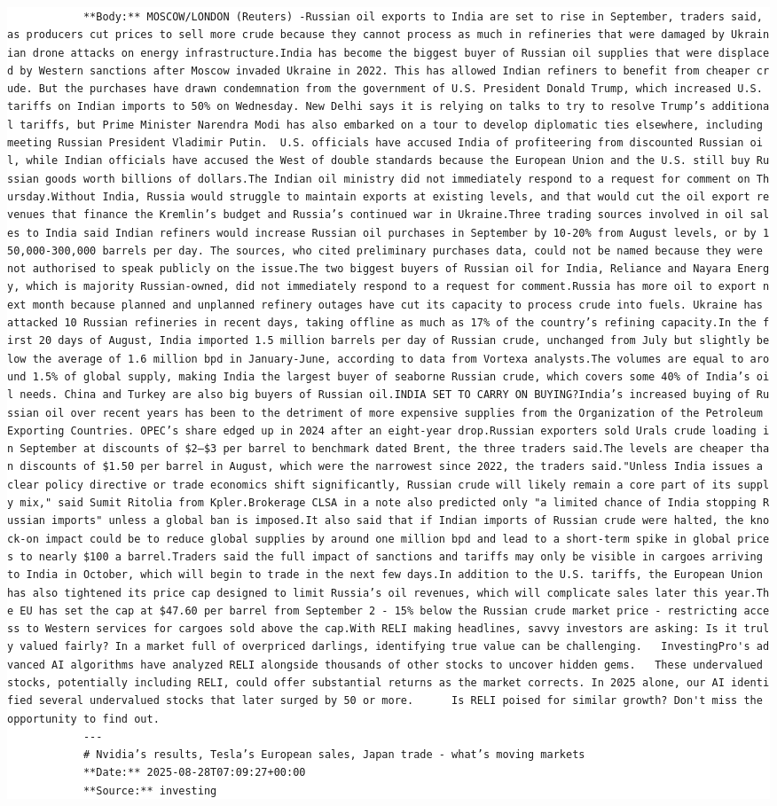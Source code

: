                 **Body:** MOSCOW/LONDON (Reuters) -Russian oil exports to India are set to rise in September, traders said, as producers cut prices to sell more crude because they cannot process as much in refineries that were damaged by Ukrainian drone attacks on energy infrastructure.India has become the biggest buyer of Russian oil supplies that were displaced by Western sanctions after Moscow invaded Ukraine in 2022. This has allowed Indian refiners to benefit from cheaper crude. But the purchases have drawn condemnation from the government of U.S. President Donald Trump, which increased U.S. tariffs on Indian imports to 50% on Wednesday. New Delhi says it is relying on talks to try to resolve Trump’s additional tariffs, but Prime Minister Narendra Modi has also embarked on a tour to develop diplomatic ties elsewhere, including meeting Russian President Vladimir Putin.  U.S. officials have accused India of profiteering from discounted Russian oil, while Indian officials have accused the West of double standards because the European Union and the U.S. still buy Russian goods worth billions of dollars.The Indian oil ministry did not immediately respond to a request for comment on Thursday.Without India, Russia would struggle to maintain exports at existing levels, and that would cut the oil export revenues that finance the Kremlin’s budget and Russia’s continued war in Ukraine.Three trading sources involved in oil sales to India said Indian refiners would increase Russian oil purchases in September by 10-20% from August levels, or by 150,000-300,000 barrels per day. The sources, who cited preliminary purchases data, could not be named because they were not authorised to speak publicly on the issue.The two biggest buyers of Russian oil for India, Reliance and Nayara Energy, which is majority Russian-owned, did not immediately respond to a request for comment.Russia has more oil to export next month because planned and unplanned refinery outages have cut its capacity to process crude into fuels. Ukraine has attacked 10 Russian refineries in recent days, taking offline as much as 17% of the country’s refining capacity.In the first 20 days of August, India imported 1.5 million barrels per day of Russian crude, unchanged from July but slightly below the average of 1.6 million bpd in January-June, according to data from Vortexa analysts.The volumes are equal to around 1.5% of global supply, making India the largest buyer of seaborne Russian crude, which covers some 40% of India’s oil needs. China and Turkey are also big buyers of Russian oil.INDIA SET TO CARRY ON BUYING?India’s increased buying of Russian oil over recent years has been to the detriment of more expensive supplies from the Organization of the Petroleum Exporting Countries. OPEC’s share edged up in 2024 after an eight-year drop.Russian exporters sold Urals crude loading in September at discounts of $2–$3 per barrel to benchmark dated Brent, the three traders said.The levels are cheaper than discounts of $1.50 per barrel in August, which were the narrowest since 2022, the traders said."Unless India issues a clear policy directive or trade economics shift significantly, Russian crude will likely remain a core part of its supply mix," said Sumit Ritolia from Kpler.Brokerage CLSA in a note also predicted only "a limited chance of India stopping Russian imports" unless a global ban is imposed.It also said that if Indian imports of Russian crude were halted, the knock-on impact could be to reduce global supplies by around one million bpd and lead to a short-term spike in global prices to nearly $100 a barrel.Traders said the full impact of sanctions and tariffs may only be visible in cargoes arriving to India in October, which will begin to trade in the next few days.In addition to the U.S. tariffs, the European Union has also tightened its price cap designed to limit Russia’s oil revenues, which will complicate sales later this year.The EU has set the cap at $47.60 per barrel from September 2 - 15% below the Russian crude market price - restricting access to Western services for cargoes sold above the cap.With RELI making headlines, savvy investors are asking: Is it truly valued fairly? In a market full of overpriced darlings, identifying true value can be challenging.   InvestingPro's advanced AI algorithms have analyzed RELI alongside thousands of other stocks to uncover hidden gems.   These undervalued stocks, potentially including RELI, could offer substantial returns as the market corrects. In 2025 alone, our AI identified several undervalued stocks that later surged by 50 or more.      Is RELI poised for similar growth? Don't miss the opportunity to find out.
                ---
                # Nvidia’s results, Tesla’s European sales, Japan trade - what’s moving markets
                **Date:** 2025-08-28T07:09:27+00:00
                **Source:** investing